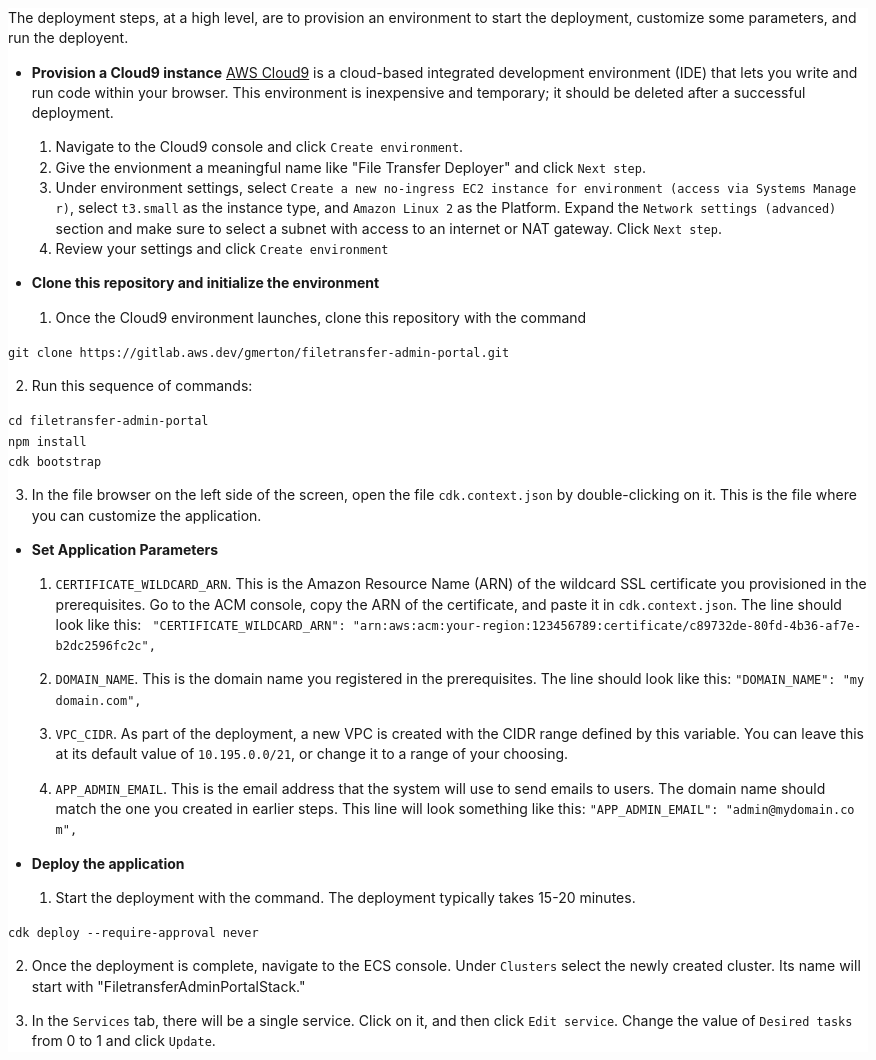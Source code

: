 The deployment steps, at a high level, are to provision an environment to start the deployment, customize some parameters, and run the deployent. 

- **Provision a Cloud9 instance**  [AWS Cloud9](https://aws.amazon.com/cloud9/) is a cloud-based integrated development environment (IDE) that lets you write and run code within your browser.  This environment is inexpensive and temporary; it should be deleted after a successful deployment.
   1. Navigate to the Cloud9 console and click `Create environment`.  
   2. Give the envionment a meaningful name like "File Transfer Deployer" and click `Next step`.
   3.  Under environment settings, select `Create a new no-ingress EC2 instance for environment (access via Systems Manager)`, select `t3.small` as the instance type, and `Amazon Linux 2` as the Platform. Expand the `Network settings (advanced)` section and make sure to select a subnet with access to an internet or NAT gateway.  Click `Next step`.
   4.  Review your settings and click `Create environment`

- **Clone this repository and initialize the environment**
   1.  Once the Cloud9 environment launches, clone this repository with the command
```
git clone https://gitlab.aws.dev/gmerton/filetransfer-admin-portal.git
```
   
   2.  Run this sequence of commands:
```
cd filetransfer-admin-portal
npm install
cdk bootstrap
```
   3. In the file browser on the left side of the screen, open the file `cdk.context.json` by double-clicking on it.  This is the file where you can customize the application.

- **Set Application Parameters**
   1. `CERTIFICATE_WILDCARD_ARN`.  This is the Amazon Resource Name (ARN) of the wildcard SSL certificate you provisioned in the prerequisites.  Go to the ACM console, copy the ARN of the certificate, and paste it in `cdk.context.json`.  The line should look like this:
` "CERTIFICATE_WILDCARD_ARN": "arn:aws:acm:your-region:123456789:certificate/c89732de-80fd-4b36-af7e-b2dc2596fc2c",`

   2.  `DOMAIN_NAME`.  This is the domain name you registered in the prerequisites.  The line should look like this: `"DOMAIN_NAME": "mydomain.com",`

   3. `VPC_CIDR`.  As part of the deployment, a new VPC is created with the CIDR range defined by this variable.  You can leave this at its default value of `10.195.0.0/21`, or change it to a range of your choosing.

   4. `APP_ADMIN_EMAIL`.  This is the email address that the system will use to send emails to users.  The domain name should match the one you created in earlier steps.  This line will look something like this: `"APP_ADMIN_EMAIL": "admin@mydomain.com",`
  
- **Deploy the application** 
   1. Start the deployment with the command.  The deployment typically takes 15-20 minutes. 
```
cdk deploy --require-approval never
```  

   2. Once the deployment is complete, navigate to the ECS console.  Under `Clusters` select the newly created cluster.  Its name will start with "FiletransferAdminPortalStack."

   3.  In the `Services` tab, there will be a single service.  Click on it, and then click `Edit service`.  Change the value of `Desired tasks` from 0 to 1 and click `Update`.
